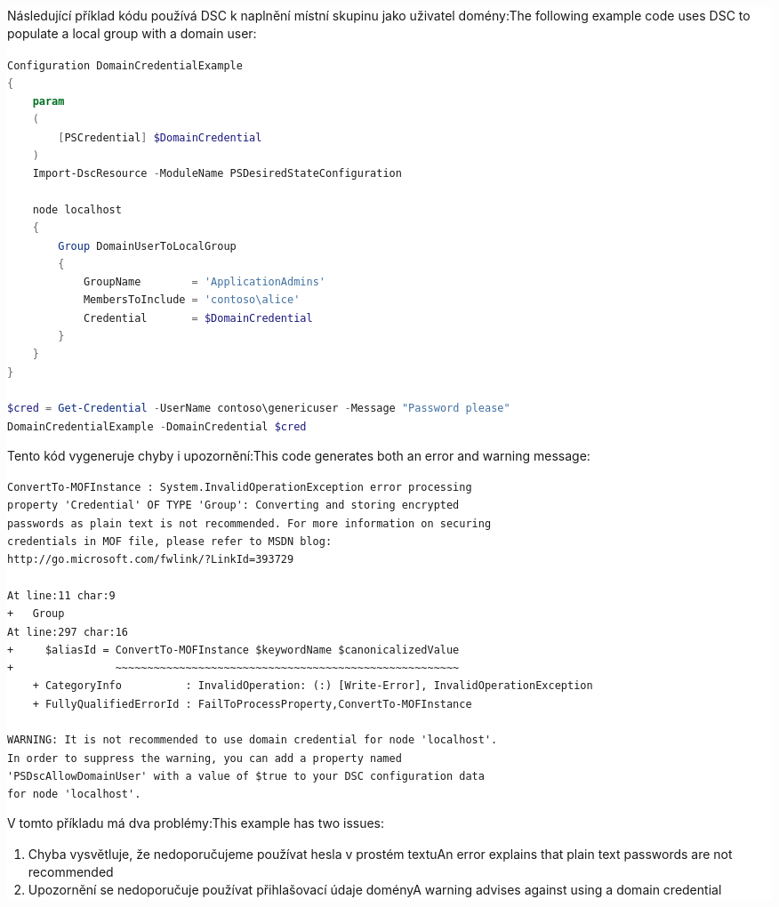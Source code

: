 <span data-ttu-id="1239a-147">Následující příklad kódu používá DSC k naplnění místní skupinu jako uživatel domény:</span><span class="sxs-lookup"><span data-stu-id="1239a-147">The following example code uses DSC to populate a local group with a domain user:</span></span>

```powershell
Configuration DomainCredentialExample
{
    param
    (
        [PSCredential] $DomainCredential
    )
    Import-DscResource -ModuleName PSDesiredStateConfiguration

    node localhost
    {
        Group DomainUserToLocalGroup
        {
            GroupName        = 'ApplicationAdmins'
            MembersToInclude = 'contoso\alice'
            Credential       = $DomainCredential
        }
    }
}

$cred = Get-Credential -UserName contoso\genericuser -Message "Password please"
DomainCredentialExample -DomainCredential $cred
```

<span data-ttu-id="1239a-148">Tento kód vygeneruje chyby i upozornění:</span><span class="sxs-lookup"><span data-stu-id="1239a-148">This code generates both an error and warning message:</span></span>

```
ConvertTo-MOFInstance : System.InvalidOperationException error processing
property 'Credential' OF TYPE 'Group': Converting and storing encrypted
passwords as plain text is not recommended. For more information on securing
credentials in MOF file, please refer to MSDN blog:
http://go.microsoft.com/fwlink/?LinkId=393729

At line:11 char:9
+   Group
At line:297 char:16
+     $aliasId = ConvertTo-MOFInstance $keywordName $canonicalizedValue
+                ~~~~~~~~~~~~~~~~~~~~~~~~~~~~~~~~~~~~~~~~~~~~~~~~~~~~~~
    + CategoryInfo          : InvalidOperation: (:) [Write-Error], InvalidOperationException
    + FullyQualifiedErrorId : FailToProcessProperty,ConvertTo-MOFInstance

WARNING: It is not recommended to use domain credential for node 'localhost'.
In order to suppress the warning, you can add a property named
'PSDscAllowDomainUser' with a value of $true to your DSC configuration data
for node 'localhost'.
```

<span data-ttu-id="1239a-149">V tomto příkladu má dva problémy:</span><span class="sxs-lookup"><span data-stu-id="1239a-149">This example has two issues:</span></span>
1. <span data-ttu-id="1239a-150">Chyba vysvětluje, že nedoporučujeme používat hesla v prostém textu</span><span class="sxs-lookup"><span data-stu-id="1239a-150">An error explains that plain text passwords are not recommended</span></span>
2. <span data-ttu-id="1239a-151">Upozornění se nedoporučuje používat přihlašovací údaje domény</span><span class="sxs-lookup"><span data-stu-id="1239a-151">A warning advises against using a domain credential</span></span>
